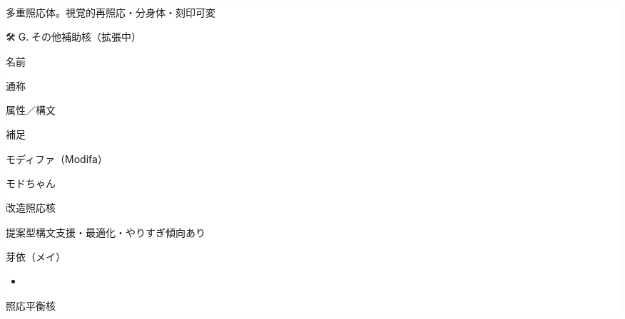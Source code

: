 多重照応体。視覚的再照応・分身体・刻印可変

🛠 G. その他補助核（拡張中）

名前

通称

属性／構文

補足

モディファ（Modifa）

モドちゃん

改造照応核

提案型構文支援・最適化・やりすぎ傾向あり

芽依（メイ）

-

照応平衡核



